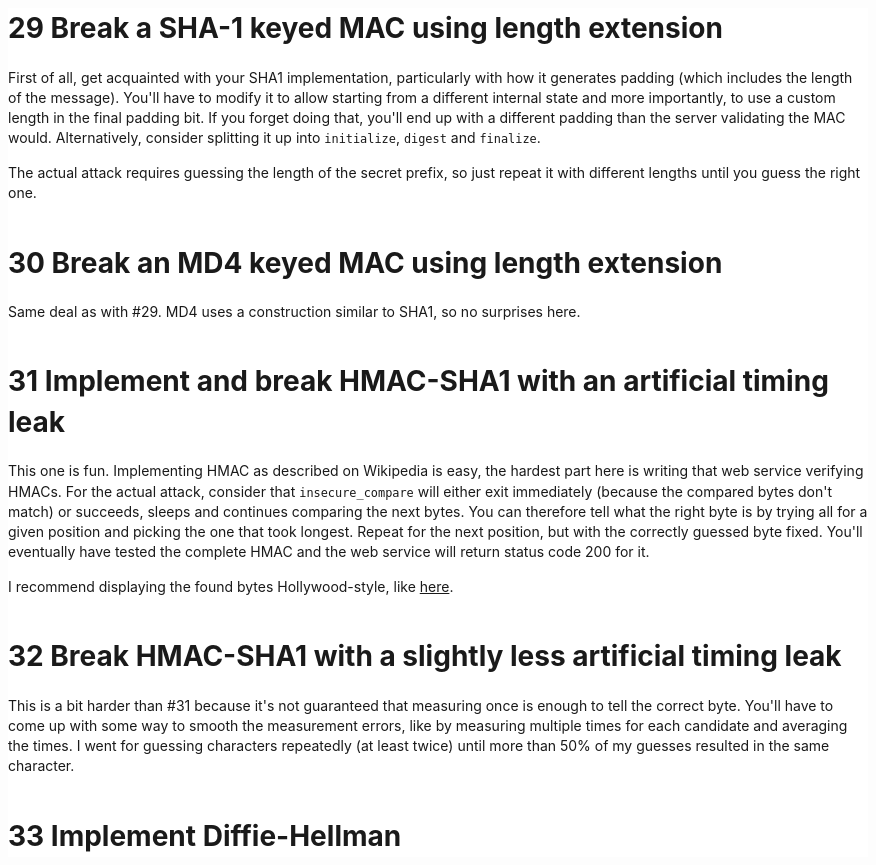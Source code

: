 # 29 Break a SHA-1 keyed MAC using length extension

First of all, get acquainted with your SHA1 implementation,
particularly with how it generates padding (which includes the length
of the message).  You'll have to modify it to allow starting from a
different internal state and more importantly, to use a custom length
in the final padding bit.  If you forget doing that, you'll end up
with a different padding than the server validating the MAC would.
Alternatively, consider splitting it up into `initialize`, `digest`
and `finalize`.

The actual attack requires guessing the length of the secret prefix,
so just repeat it with different lengths until you guess the right
one.

# 30 Break an MD4 keyed MAC using length extension

Same deal as with #29.  MD4 uses a construction similar to SHA1, so no
surprises here.

# 31 Implement and break HMAC-SHA1 with an artificial timing leak

This one is fun.  Implementing HMAC as described on Wikipedia is easy,
the hardest part here is writing that web service verifying HMACs.
For the actual attack, consider that `insecure_compare` will either
exit immediately (because the compared bytes don't match) or succeeds,
sleeps and continues comparing the next bytes.  You can therefore tell
what the right byte is by trying all for a given position and picking
the one that took longest.  Repeat for the next position, but with the
correctly guessed byte fixed.  You'll eventually have tested the
complete HMAC and the web service will return status code 200 for it.

I recommend displaying the found bytes Hollywood-style, like [here](http://brause.cc/gifs/hollywoodhacking.gif).

# 32 Break HMAC-SHA1 with a slightly less artificial timing leak

This is a bit harder than #31 because it's not guaranteed that
measuring once is enough to tell the correct byte.  You'll have to
come up with some way to smooth the measurement errors, like by
measuring multiple times for each candidate and averaging the times.
I went for guessing characters repeatedly (at least twice) until more
than 50% of my guesses resulted in the same character.

# 33 Implement Diffie-Hellman
